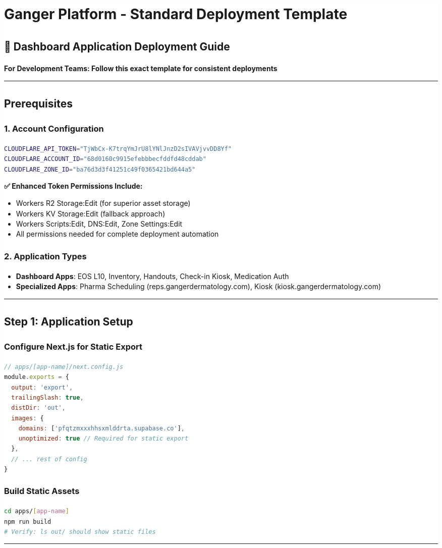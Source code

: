 # Ganger Platform - Standard Deployment Template

## 🚀 Dashboard Application Deployment Guide

**For Development Teams: Follow this exact template for consistent deployments**

---

## **Prerequisites**

### 1. Account Configuration
```bash
CLOUDFLARE_API_TOKEN="TjWbCx-K7trqYmJrU8lYNlJnzD2sIVAVjvvDD8Yf"
CLOUDFLARE_ACCOUNT_ID="68d0160c9915efebbbecfddfd48cddab" 
CLOUDFLARE_ZONE_ID="ba76d3d3f41251c49f0365421bd644a5"
```

**✅ Enhanced Token Permissions Include:**
- Workers R2 Storage:Edit (for superior asset storage)
- Workers KV Storage:Edit (fallback approach)
- Workers Scripts:Edit, DNS:Edit, Zone Settings:Edit
- All permissions needed for complete deployment automation

### 2. Application Types
- **Dashboard Apps**: EOS L10, Inventory, Handouts, Check-in Kiosk, Medication Auth
- **Specialized Apps**: Pharma Scheduling (reps.gangerdermatology.com), Kiosk (kiosk.gangerdermatology.com)

---

## **Step 1: Application Setup**

### Configure Next.js for Static Export
```javascript
// apps/[app-name]/next.config.js
module.exports = {
  output: 'export',
  trailingSlash: true,
  distDir: 'out',
  images: {
    domains: ['pfqtzmxxxhhsxmlddrta.supabase.co'],
    unoptimized: true // Required for static export
  },
  // ... rest of config
}
```

### Build Static Assets
```bash
cd apps/[app-name]
npm run build
# Verify: ls out/ should show static files
```

---